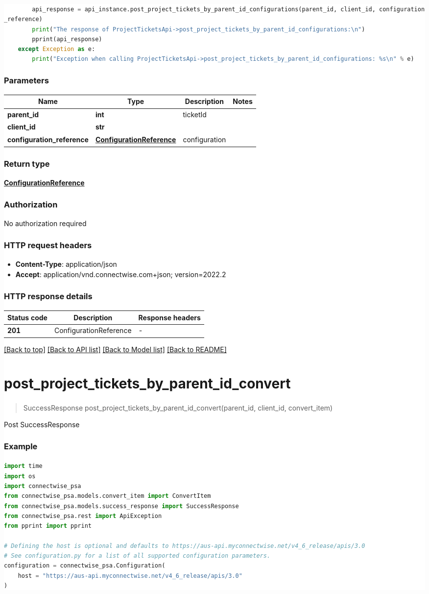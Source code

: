 ```python
        api_response = api_instance.post_project_tickets_by_parent_id_configurations(parent_id, client_id, configuration_reference)
        print("The response of ProjectTicketsApi->post_project_tickets_by_parent_id_configurations:\n")
        pprint(api_response)
    except Exception as e:
        print("Exception when calling ProjectTicketsApi->post_project_tickets_by_parent_id_configurations: %s\n" % e)
```



### Parameters

Name | Type | Description  | Notes
------------- | ------------- | ------------- | -------------
 **parent_id** | **int**| ticketId | 
 **client_id** | **str**|  | 
 **configuration_reference** | [**ConfigurationReference**](ConfigurationReference.md)| configuration | 

### Return type

[**ConfigurationReference**](ConfigurationReference.md)

### Authorization

No authorization required

### HTTP request headers

 - **Content-Type**: application/json
 - **Accept**: application/vnd.connectwise.com+json; version=2022.2

### HTTP response details
| Status code | Description | Response headers |
|-------------|-------------|------------------|
**201** | ConfigurationReference |  -  |

[[Back to top]](#) [[Back to API list]](../README.md#documentation-for-api-endpoints) [[Back to Model list]](../README.md#documentation-for-models) [[Back to README]](../README.md)

# **post_project_tickets_by_parent_id_convert**
> SuccessResponse post_project_tickets_by_parent_id_convert(parent_id, client_id, convert_item)

Post SuccessResponse

### Example

```python
import time
import os
import connectwise_psa
from connectwise_psa.models.convert_item import ConvertItem
from connectwise_psa.models.success_response import SuccessResponse
from connectwise_psa.rest import ApiException
from pprint import pprint

# Defining the host is optional and defaults to https://aus-api.myconnectwise.net/v4_6_release/apis/3.0
# See configuration.py for a list of all supported configuration parameters.
configuration = connectwise_psa.Configuration(
    host = "https://aus-api.myconnectwise.net/v4_6_release/apis/3.0"
)

```